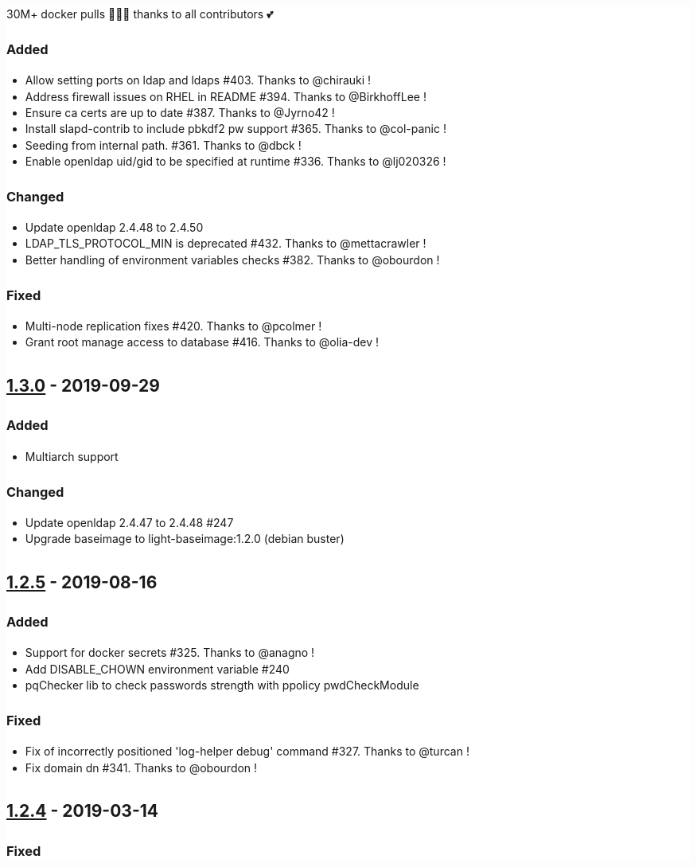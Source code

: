 30M+ docker pulls 🎉🎉🎉 thanks to all contributors 💕

### Added

- Allow setting ports on ldap and ldaps #403. Thanks to @chirauki !
- Address firewall issues on RHEL in README #394. Thanks to @BirkhoffLee !
- Ensure ca certs are up to date #387. Thanks to @Jyrno42 !
- Install slapd-contrib to include pbkdf2 pw support #365. Thanks to @col-panic !
- Seeding from internal path. #361. Thanks to @dbck !
- Enable openldap uid/gid to be specified at runtime #336. Thanks to @lj020326 !

### Changed

- Update openldap 2.4.48 to 2.4.50 
- LDAP_TLS_PROTOCOL_MIN is deprecated #432. Thanks to @mettacrawler !
- Better handling of environment variables checks #382. Thanks to @obourdon !

### Fixed

- Multi-node replication fixes #420. Thanks to @pcolmer !
- Grant root manage access to database #416. Thanks to @olia-dev !

## [1.3.0] - 2019-09-29

### Added

- Multiarch support

### Changed

- Update openldap 2.4.47 to 2.4.48 #247
- Upgrade baseimage to light-baseimage:1.2.0 (debian buster)

## [1.2.5] - 2019-08-16

### Added

- Support for docker secrets #325. Thanks to @anagno !
- Add DISABLE_CHOWN environment variable #240
- pqChecker lib to check passwords strength with ppolicy pwdCheckModule

### Fixed

- Fix of incorrectly positioned 'log-helper debug' command #327.
  Thanks to @turcan !
- Fix domain dn #341. Thanks to @obourdon !

## [1.2.4] - 2019-03-14

### Fixed


[Unreleased]: https://github.com/kuebler-it/docker-openldap/compare/v2.5.0..HEAD
[2.5.0]: https://github.com/kuebler-it/docker-openldap/compare/v1.5.0...v2.5.0
[1.5.0]: https://github.com/osixia/docker-openldap/compare/v1.4.0...v1.5.0
[1.4.0]: https://github.com/osixia/docker-openldap/compare/v1.3.0...v1.4.0
[1.3.0]: https://github.com/osixia/docker-openldap/compare/v1.2.5...v1.3.0
[1.2.5]: https://github.com/osixia/docker-openldap/compare/v1.2.4...v1.2.5
[1.2.4]: https://github.com/osixia/docker-openldap/compare/v1.2.3...v1.2.4
[1.2.3]: https://github.com/osixia/docker-openldap/compare/v1.2.2...v1.2.3
[1.2.2]: https://github.com/osixia/docker-openldap/compare/v1.2.1...v1.2.2
[1.2.1]: https://github.com/osixia/docker-openldap/compare/v1.2.0...v1.2.1
[1.2.0]: https://github.com/osixia/docker-openldap/compare/v1.1.11...v1.2.0
[1.1.11]: https://github.com/osixia/docker-openldap/compare/v1.1.10...v1.1.11
[1.1.10]: https://github.com/osixia/docker-openldap/compare/v1.1.9...v1.1.10
[1.1.9]: https://github.com/osixia/docker-openldap/compare/v1.1.8...v1.1.9
[1.1.8]: https://github.com/osixia/docker-openldap/compare/v1.1.7...v1.1.8
[1.1.7]: https://github.com/osixia/docker-openldap/compare/v1.1.6...v1.1.7
[1.1.6]: https://github.com/osixia/docker-openldap/compare/v1.1.5...v1.1.6
[1.1.5]: https://github.com/osixia/docker-openldap/compare/v1.1.4...v1.1.5
[1.1.4]: https://github.com/osixia/docker-openldap/compare/v1.1.3...v1.1.4
[1.1.3]: https://github.com/osixia/docker-openldap/compare/v1.1.2...v1.1.3
[1.1.2]: https://github.com/osixia/docker-openldap/compare/v1.1.1...v1.1.2
[1.1.1]: https://github.com/osixia/docker-openldap/compare/v1.1.0...v1.1.1
[1.1.0]: https://github.com/osixia/docker-openldap/compare/v1.0.9...v1.1.0
[1.0.9]: https://github.com/osixia/docker-openldap/compare/v1.0.8...v1.0.9
[1.0.8]: https://github.com/osixia/docker-openldap/compare/v1.0.7...v1.0.8
[1.0.7]: https://github.com/osixia/docker-openldap/compare/v1.0.6...v1.0.7
[1.0.6]: https://github.com/osixia/docker-openldap/compare/v1.0.5...v1.0.6
[1.0.5]: https://github.com/osixia/docker-openldap/compare/v1.0.4...v1.0.5
[1.0.4]: https://github.com/osixia/docker-openldap/compare/v1.0.3...v1.0.4
[1.0.3]: https://github.com/osixia/docker-openldap/compare/v1.0.2...v1.0.3
[1.0.2]: https://github.com/osixia/docker-openldap/compare/v1.0.1...v1.0.2
[1.0.1]: https://github.com/osixia/docker-openldap/compare/v1.0.0...v1.0.1
[1.0.0]: https://github.com/osixia/docker-openldap/compare/v1.10.2...v1.0.0
[0.10.2]: https://github.com/osixia/docker-openldap/compare/v0.10.1...v0.10.2
[0.10.1]: https://github.com/osixia/docker-openldap/compare/v0.10.0...v0.10.1
[0.10.0]: https://github.com/osixia/docker-openldap/compare/v0.1.0...v0.10.0